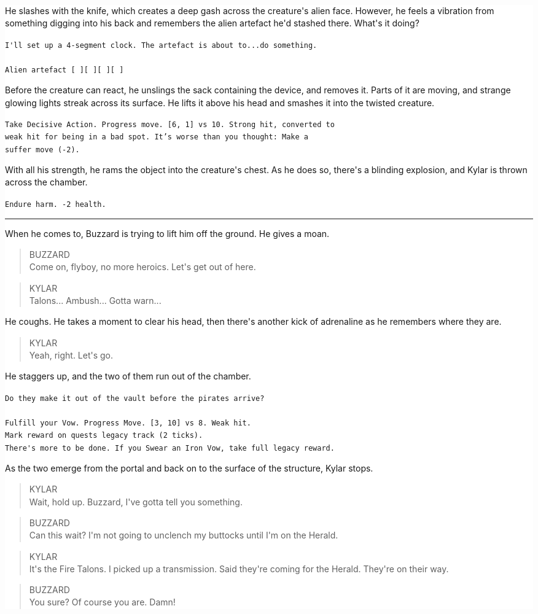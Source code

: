 He slashes with the knife, which creates a deep gash across the creature's alien face. However, he feels a vibration from something digging into his back and remembers the alien artefact he'd stashed there. What's it doing?

    I'll set up a 4-segment clock. The artefact is about to...do something.

    Alien artefact [ ][ ][ ][ ]

Before the creature can react, he unslings the sack containing the device, and removes it. Parts of it are moving, and strange glowing lights streak across its surface. He lifts it above his head and smashes it into the twisted creature.

    Take Decisive Action. Progress move. [6, 1] vs 10. Strong hit, converted to
    weak hit for being in a bad spot. It’s worse than you thought: Make a
    suffer move (-2).

With all his strength, he rams the object into the creature's chest. As he does so, there's a blinding explosion, and Kylar is thrown across the chamber.

    Endure harm. -2 health. 

---

When he comes to, Buzzard is trying to lift him off the ground. He gives a moan.

> BUZZARD  
> Come on, flyboy, no more heroics. Let's get out of here.

> KYLAR  
> Talons... Ambush... Gotta warn...

He coughs. He takes a moment to clear his head, then there's another kick of adrenaline as he remembers where they are.

> KYLAR  
> Yeah, right. Let's go.

He staggers up, and the two of them run out of the chamber.

    Do they make it out of the vault before the pirates arrive?

    Fulfill your Vow. Progress Move. [3, 10] vs 8. Weak hit.
    Mark reward on quests legacy track (2 ticks).
    There's more to be done. If you Swear an Iron Vow, take full legacy reward.

As the two emerge from the portal and back on to the surface of the structure, Kylar stops.

> KYLAR  
> Wait, hold up. Buzzard, I've gotta tell you something.

> BUZZARD  
> Can this wait? I'm not going to unclench my buttocks until I'm on the Herald.

> KYLAR  
> It's the Fire Talons. I picked up a transmission. Said they're coming for the Herald. They're on their way.

> BUZZARD  
> You sure? Of course you are. Damn!
